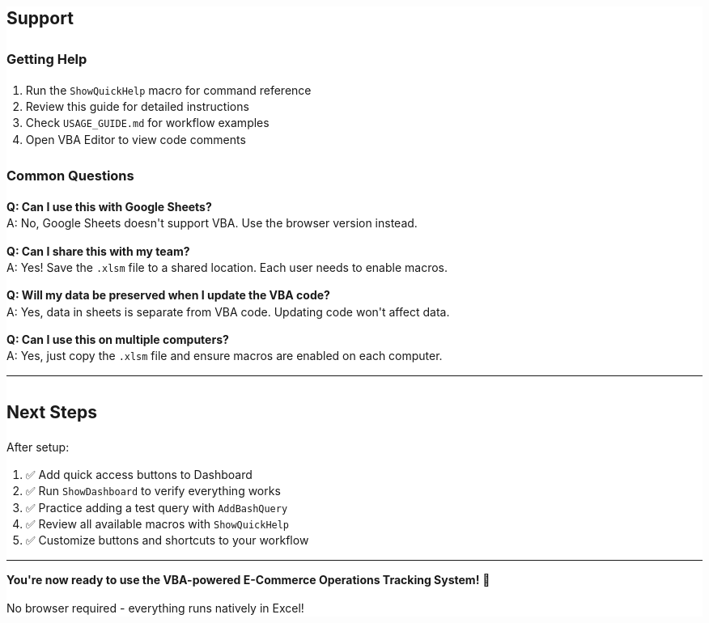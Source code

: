 
## Support

### Getting Help
1. Run the `ShowQuickHelp` macro for command reference
2. Review this guide for detailed instructions
3. Check `USAGE_GUIDE.md` for workflow examples
4. Open VBA Editor to view code comments

### Common Questions

**Q: Can I use this with Google Sheets?**  
A: No, Google Sheets doesn't support VBA. Use the browser version instead.

**Q: Can I share this with my team?**  
A: Yes! Save the `.xlsm` file to a shared location. Each user needs to enable macros.

**Q: Will my data be preserved when I update the VBA code?**  
A: Yes, data in sheets is separate from VBA code. Updating code won't affect data.

**Q: Can I use this on multiple computers?**  
A: Yes, just copy the `.xlsm` file and ensure macros are enabled on each computer.

---

## Next Steps

After setup:
1. ✅ Add quick access buttons to Dashboard
2. ✅ Run `ShowDashboard` to verify everything works
3. ✅ Practice adding a test query with `AddBashQuery`
4. ✅ Review all available macros with `ShowQuickHelp`
5. ✅ Customize buttons and shortcuts to your workflow

---

**You're now ready to use the VBA-powered E-Commerce Operations Tracking System!** 🚀

No browser required - everything runs natively in Excel!
